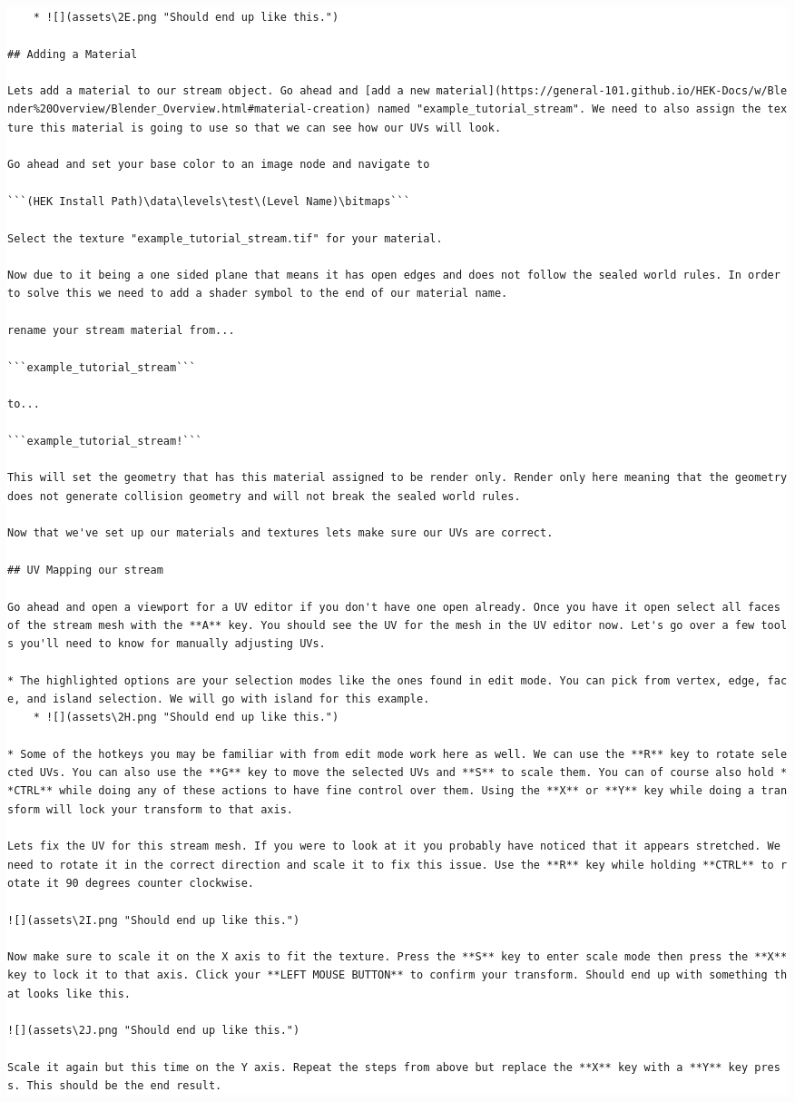 ```
	* ![](assets\2E.png "Should end up like this.")

## Adding a Material

Lets add a material to our stream object. Go ahead and [add a new material](https://general-101.github.io/HEK-Docs/w/Blender%20Overview/Blender_Overview.html#material-creation) named "example_tutorial_stream". We need to also assign the texture this material is going to use so that we can see how our UVs will look.

Go ahead and set your base color to an image node and navigate to

```(HEK Install Path)\data\levels\test\(Level Name)\bitmaps```

Select the texture "example_tutorial_stream.tif" for your material.

Now due to it being a one sided plane that means it has open edges and does not follow the sealed world rules. In order to solve this we need to add a shader symbol to the end of our material name.

rename your stream material from...

```example_tutorial_stream```

to...

```example_tutorial_stream!```

This will set the geometry that has this material assigned to be render only. Render only here meaning that the geometry does not generate collision geometry and will not break the sealed world rules.

Now that we've set up our materials and textures lets make sure our UVs are correct.

## UV Mapping our stream

Go ahead and open a viewport for a UV editor if you don't have one open already. Once you have it open select all faces of the stream mesh with the **A** key. You should see the UV for the mesh in the UV editor now. Let's go over a few tools you'll need to know for manually adjusting UVs.

* The highlighted options are your selection modes like the ones found in edit mode. You can pick from vertex, edge, face, and island selection. We will go with island for this example.
	* ![](assets\2H.png "Should end up like this.")

* Some of the hotkeys you may be familiar with from edit mode work here as well. We can use the **R** key to rotate selected UVs. You can also use the **G** key to move the selected UVs and **S** to scale them. You can of course also hold **CTRL** while doing any of these actions to have fine control over them. Using the **X** or **Y** key while doing a transform will lock your transform to that axis.

Lets fix the UV for this stream mesh. If you were to look at it you probably have noticed that it appears stretched. We need to rotate it in the correct direction and scale it to fix this issue. Use the **R** key while holding **CTRL** to rotate it 90 degrees counter clockwise.

![](assets\2I.png "Should end up like this.")

Now make sure to scale it on the X axis to fit the texture. Press the **S** key to enter scale mode then press the **X** key to lock it to that axis. Click your **LEFT MOUSE BUTTON** to confirm your transform. Should end up with something that looks like this.

![](assets\2J.png "Should end up like this.")

Scale it again but this time on the Y axis. Repeat the steps from above but replace the **X** key with a **Y** key press. This should be the end result.

```